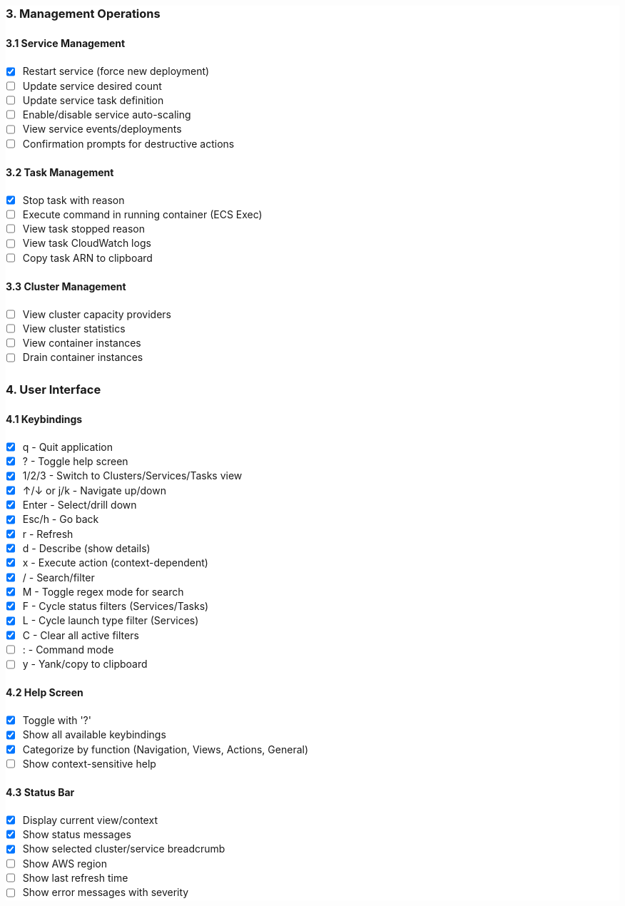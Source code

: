 ### 3. Management Operations

#### 3.1 Service Management
- [x] Restart service (force new deployment)
- [ ] Update service desired count
- [ ] Update service task definition
- [ ] Enable/disable service auto-scaling
- [ ] View service events/deployments
- [ ] Confirmation prompts for destructive actions

#### 3.2 Task Management
- [x] Stop task with reason
- [ ] Execute command in running container (ECS Exec)
- [ ] View task stopped reason
- [ ] View task CloudWatch logs
- [ ] Copy task ARN to clipboard

#### 3.3 Cluster Management
- [ ] View cluster capacity providers
- [ ] View cluster statistics
- [ ] View container instances
- [ ] Drain container instances

### 4. User Interface

#### 4.1 Keybindings
- [x] q - Quit application
- [x] ? - Toggle help screen
- [x] 1/2/3 - Switch to Clusters/Services/Tasks view
- [x] ↑/↓ or j/k - Navigate up/down
- [x] Enter - Select/drill down
- [x] Esc/h - Go back
- [x] r - Refresh
- [x] d - Describe (show details)
- [x] x - Execute action (context-dependent)
- [x] / - Search/filter
- [x] M - Toggle regex mode for search
- [x] F - Cycle status filters (Services/Tasks)
- [x] L - Cycle launch type filter (Services)
- [x] C - Clear all active filters
- [ ] : - Command mode
- [ ] y - Yank/copy to clipboard

#### 4.2 Help Screen
- [x] Toggle with '?'
- [x] Show all available keybindings
- [x] Categorize by function (Navigation, Views, Actions, General)
- [ ] Show context-sensitive help

#### 4.3 Status Bar
- [x] Display current view/context
- [x] Show status messages
- [x] Show selected cluster/service breadcrumb
- [ ] Show AWS region
- [ ] Show last refresh time
- [ ] Show error messages with severity
